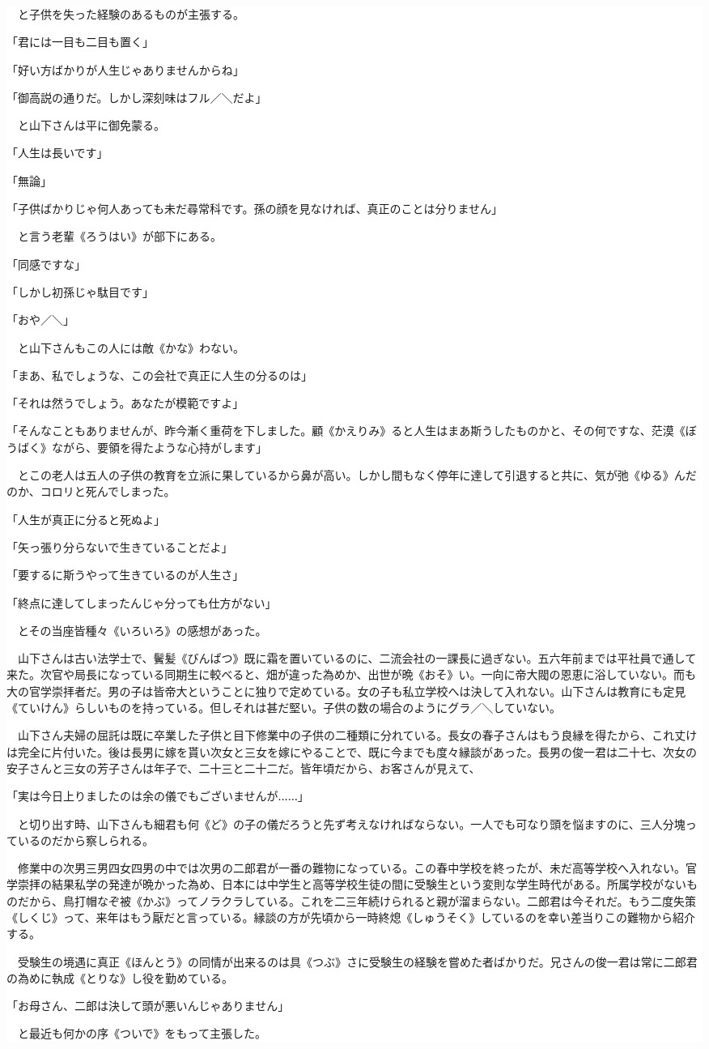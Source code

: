 　と子供を失った経験のあるものが主張する。

「君には一目も二目も置く」

「好い方ばかりが人生じゃありませんからね」

「御高説の通りだ。しかし深刻味はフル／＼だよ」

　と山下さんは平に御免蒙る。

「人生は長いです」

「無論」

「子供ばかりじゃ何人あっても未だ尋常科です。孫の顔を見なければ、真正のことは分りません」

　と言う老輩《ろうはい》が部下にある。

「同感ですな」

「しかし初孫じゃ駄目です」

「おや／＼」

　と山下さんもこの人には敵《かな》わない。

「まあ、私でしょうな、この会社で真正に人生の分るのは」

「それは然うでしょう。あなたが模範ですよ」

「そんなこともありませんが、昨今漸く重荷を下しました。顧《かえりみ》ると人生はまあ斯うしたものかと、その何ですな、茫漠《ぼうばく》ながら、要領を得たような心持がします」

　とこの老人は五人の子供の教育を立派に果しているから鼻が高い。しかし間もなく停年に達して引退すると共に、気が弛《ゆる》んだのか、コロリと死んでしまった。

「人生が真正に分ると死ぬよ」

「矢っ張り分らないで生きていることだよ」

「要するに斯うやって生きているのが人生さ」

「終点に達してしまったんじゃ分っても仕方がない」

　とその当座皆種々《いろいろ》の感想があった。

　山下さんは古い法学士で、鬢髪《びんぱつ》既に霜を置いているのに、二流会社の一課長に過ぎない。五六年前までは平社員で通して来た。次官や局長になっている同期生に較べると、畑が違った為めか、出世が晩《おそ》い。一向に帝大閥の恩恵に浴していない。而も大の官学崇拝者だ。男の子は皆帝大ということに独りで定めている。女の子も私立学校へは決して入れない。山下さんは教育にも定見《ていけん》らしいものを持っている。但しそれは甚だ堅い。子供の数の場合のようにグラ／＼していない。

　山下さん夫婦の屈託は既に卒業した子供と目下修業中の子供の二種類に分れている。長女の春子さんはもう良縁を得たから、これ丈けは完全に片付いた。後は長男に嫁を貰い次女と三女を嫁にやることで、既に今までも度々縁談があった。長男の俊一君は二十七、次女の安子さんと三女の芳子さんは年子で、二十三と二十二だ。皆年頃だから、お客さんが見えて、

「実は今日上りましたのは余の儀でもございませんが……」

　と切り出す時、山下さんも細君も何《ど》の子の儀だろうと先ず考えなければならない。一人でも可なり頭を悩ますのに、三人分塊っているのだから察しられる。

　修業中の次男三男四女四男の中では次男の二郎君が一番の難物になっている。この春中学校を終ったが、未だ高等学校へ入れない。官学崇拝の結果私学の発達が晩かった為め、日本には中学生と高等学校生徒の間に受験生という変則な学生時代がある。所属学校がないものだから、鳥打帽なぞ被《かぶ》ってノラクラしている。これを二三年続けられると親が溜まらない。二郎君は今それだ。もう二度失策《しくじ》って、来年はもう厭だと言っている。縁談の方が先頃から一時終熄《しゅうそく》しているのを幸い差当りこの難物から紹介する。

　受験生の境遇に真正《ほんとう》の同情が出来るのは具《つぶ》さに受験生の経験を嘗めた者ばかりだ。兄さんの俊一君は常に二郎君の為めに執成《とりな》し役を勤めている。

「お母さん、二郎は決して頭が悪いんじゃありません」

　と最近も何かの序《ついで》をもって主張した。
